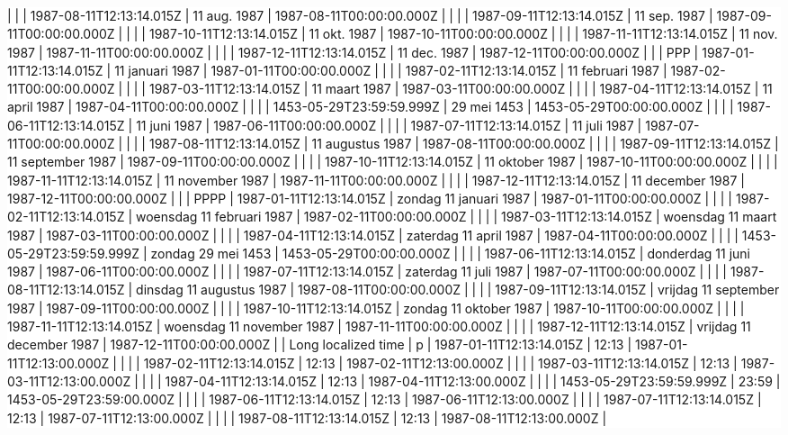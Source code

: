 |                                 |              | 1987-08-11T12:13:14.015Z | 11 aug. 1987                                    | 1987-08-11T00:00:00.000Z |
|                                 |              | 1987-09-11T12:13:14.015Z | 11 sep. 1987                                    | 1987-09-11T00:00:00.000Z |
|                                 |              | 1987-10-11T12:13:14.015Z | 11 okt. 1987                                    | 1987-10-11T00:00:00.000Z |
|                                 |              | 1987-11-11T12:13:14.015Z | 11 nov. 1987                                    | 1987-11-11T00:00:00.000Z |
|                                 |              | 1987-12-11T12:13:14.015Z | 11 dec. 1987                                    | 1987-12-11T00:00:00.000Z |
|                                 | PPP          | 1987-01-11T12:13:14.015Z | 11 januari 1987                                 | 1987-01-11T00:00:00.000Z |
|                                 |              | 1987-02-11T12:13:14.015Z | 11 februari 1987                                | 1987-02-11T00:00:00.000Z |
|                                 |              | 1987-03-11T12:13:14.015Z | 11 maart 1987                                   | 1987-03-11T00:00:00.000Z |
|                                 |              | 1987-04-11T12:13:14.015Z | 11 april 1987                                   | 1987-04-11T00:00:00.000Z |
|                                 |              | 1453-05-29T23:59:59.999Z | 29 mei 1453                                     | 1453-05-29T00:00:00.000Z |
|                                 |              | 1987-06-11T12:13:14.015Z | 11 juni 1987                                    | 1987-06-11T00:00:00.000Z |
|                                 |              | 1987-07-11T12:13:14.015Z | 11 juli 1987                                    | 1987-07-11T00:00:00.000Z |
|                                 |              | 1987-08-11T12:13:14.015Z | 11 augustus 1987                                | 1987-08-11T00:00:00.000Z |
|                                 |              | 1987-09-11T12:13:14.015Z | 11 september 1987                               | 1987-09-11T00:00:00.000Z |
|                                 |              | 1987-10-11T12:13:14.015Z | 11 oktober 1987                                 | 1987-10-11T00:00:00.000Z |
|                                 |              | 1987-11-11T12:13:14.015Z | 11 november 1987                                | 1987-11-11T00:00:00.000Z |
|                                 |              | 1987-12-11T12:13:14.015Z | 11 december 1987                                | 1987-12-11T00:00:00.000Z |
|                                 | PPPP         | 1987-01-11T12:13:14.015Z | zondag 11 januari 1987                          | 1987-01-11T00:00:00.000Z |
|                                 |              | 1987-02-11T12:13:14.015Z | woensdag 11 februari 1987                       | 1987-02-11T00:00:00.000Z |
|                                 |              | 1987-03-11T12:13:14.015Z | woensdag 11 maart 1987                          | 1987-03-11T00:00:00.000Z |
|                                 |              | 1987-04-11T12:13:14.015Z | zaterdag 11 april 1987                          | 1987-04-11T00:00:00.000Z |
|                                 |              | 1453-05-29T23:59:59.999Z | zondag 29 mei 1453                              | 1453-05-29T00:00:00.000Z |
|                                 |              | 1987-06-11T12:13:14.015Z | donderdag 11 juni 1987                          | 1987-06-11T00:00:00.000Z |
|                                 |              | 1987-07-11T12:13:14.015Z | zaterdag 11 juli 1987                           | 1987-07-11T00:00:00.000Z |
|                                 |              | 1987-08-11T12:13:14.015Z | dinsdag 11 augustus 1987                        | 1987-08-11T00:00:00.000Z |
|                                 |              | 1987-09-11T12:13:14.015Z | vrijdag 11 september 1987                       | 1987-09-11T00:00:00.000Z |
|                                 |              | 1987-10-11T12:13:14.015Z | zondag 11 oktober 1987                          | 1987-10-11T00:00:00.000Z |
|                                 |              | 1987-11-11T12:13:14.015Z | woensdag 11 november 1987                       | 1987-11-11T00:00:00.000Z |
|                                 |              | 1987-12-11T12:13:14.015Z | vrijdag 11 december 1987                        | 1987-12-11T00:00:00.000Z |
| Long localized time             | p            | 1987-01-11T12:13:14.015Z | 12:13                                           | 1987-01-11T12:13:00.000Z |
|                                 |              | 1987-02-11T12:13:14.015Z | 12:13                                           | 1987-02-11T12:13:00.000Z |
|                                 |              | 1987-03-11T12:13:14.015Z | 12:13                                           | 1987-03-11T12:13:00.000Z |
|                                 |              | 1987-04-11T12:13:14.015Z | 12:13                                           | 1987-04-11T12:13:00.000Z |
|                                 |              | 1453-05-29T23:59:59.999Z | 23:59                                           | 1453-05-29T23:59:00.000Z |
|                                 |              | 1987-06-11T12:13:14.015Z | 12:13                                           | 1987-06-11T12:13:00.000Z |
|                                 |              | 1987-07-11T12:13:14.015Z | 12:13                                           | 1987-07-11T12:13:00.000Z |
|                                 |              | 1987-08-11T12:13:14.015Z | 12:13                                           | 1987-08-11T12:13:00.000Z |